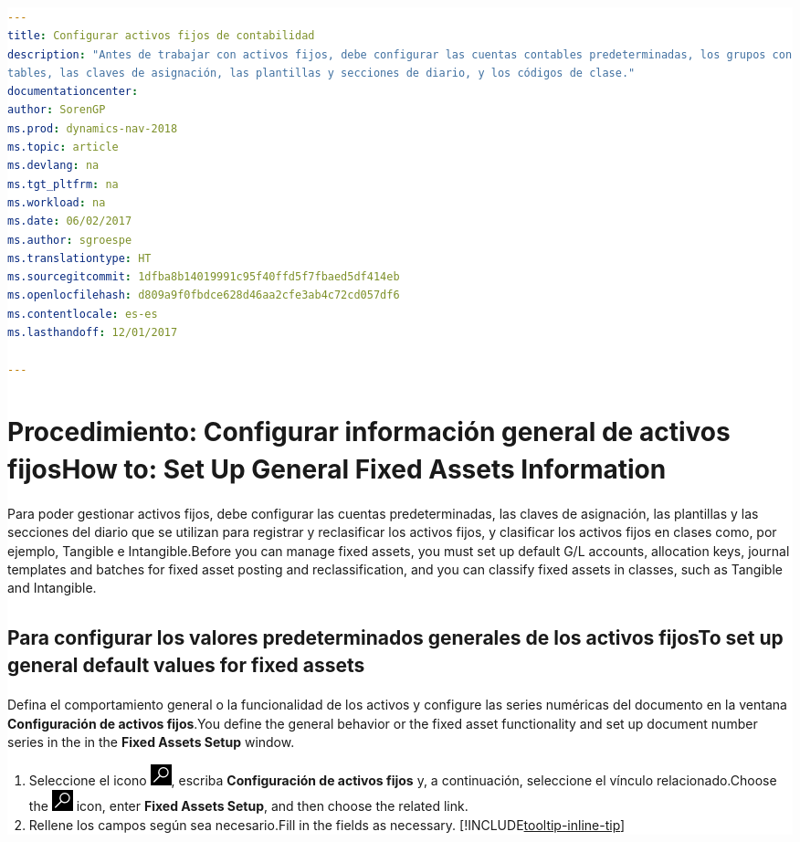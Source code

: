 ```yaml
---
title: Configurar activos fijos de contabilidad
description: "Antes de trabajar con activos fijos, debe configurar las cuentas contables predeterminadas, los grupos contables, las claves de asignación, las plantillas y secciones de diario, y los códigos de clase."
documentationcenter: 
author: SorenGP
ms.prod: dynamics-nav-2018
ms.topic: article
ms.devlang: na
ms.tgt_pltfrm: na
ms.workload: na
ms.date: 06/02/2017
ms.author: sgroespe
ms.translationtype: HT
ms.sourcegitcommit: 1dfba8b14019991c95f40ffd5f7fbaed5df414eb
ms.openlocfilehash: d809a9f0fbdce628d46aa2cfe3ab4c72cd057df6
ms.contentlocale: es-es
ms.lasthandoff: 12/01/2017

---
```

# <a name="how-to-set-up-general-fixed-assets-information"></a><span data-ttu-id="69328-103">Procedimiento: Configurar información general de activos fijos</span><span class="sxs-lookup"><span data-stu-id="69328-103">How to: Set Up General Fixed Assets Information</span></span>
<span data-ttu-id="69328-104">Para poder gestionar activos fijos, debe configurar las cuentas predeterminadas, las claves de asignación, las plantillas y las secciones del diario que se utilizan para registrar y reclasificar los activos fijos, y clasificar los activos fijos en clases como, por ejemplo, Tangible e Intangible.</span><span class="sxs-lookup"><span data-stu-id="69328-104">Before you can manage fixed assets, you must set up default G/L accounts, allocation keys, journal templates and batches for fixed asset posting and reclassification, and you can classify fixed assets in classes, such as Tangible and Intangible.</span></span>

## <a name="to-set-up-general-default-values-for-fixed-assets"></a><span data-ttu-id="69328-105">Para configurar los valores predeterminados generales de los activos fijos</span><span class="sxs-lookup"><span data-stu-id="69328-105">To set up general default values for fixed assets</span></span>
<span data-ttu-id="69328-106">Defina el comportamiento general o la funcionalidad de los activos y configure las series numéricas del documento en la ventana **Configuración de activos fijos**.</span><span class="sxs-lookup"><span data-stu-id="69328-106">You define the general behavior or the fixed asset functionality and set up document number series in the  in the **Fixed Assets Setup** window.</span></span>

1. <span data-ttu-id="69328-107">Seleccione el icono ![Buscar página o informe](media/ui-search/search_small.png "icono Buscar página o informe"), escriba **Configuración de activos fijos** y, a continuación, seleccione el vínculo relacionado.</span><span class="sxs-lookup"><span data-stu-id="69328-107">Choose the ![Search for Page or Report](media/ui-search/search_small.png "Search for Page or Report icon") icon, enter **Fixed Assets Setup**, and then choose the related link.</span></span>  
2. <span data-ttu-id="69328-108">Rellene los campos según sea necesario.</span><span class="sxs-lookup"><span data-stu-id="69328-108">Fill in the fields as necessary.</span></span> [!INCLUDE[tooltip-inline-tip](includes/tooltip-inline-tip_md.md)]

